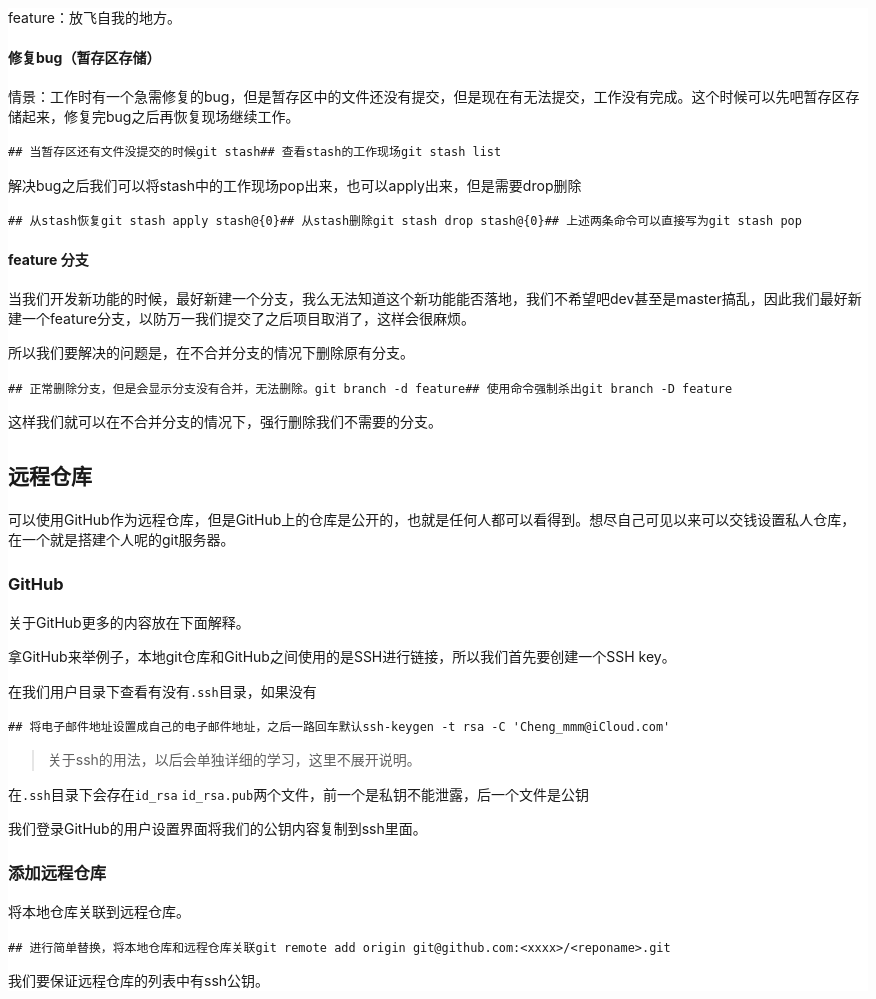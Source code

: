 feature：放飞自我的地方。

#### 修复bug（暂存区存储）

情景：工作时有一个急需修复的bug，但是暂存区中的文件还没有提交，但是现在有无法提交，工作没有完成。这个时候可以先吧暂存区存储起来，修复完bug之后再恢复现场继续工作。

```shell
## 当暂存区还有文件没提交的时候git stash## 查看stash的工作现场git stash list
```

解决bug之后我们可以将stash中的工作现场pop出来，也可以apply出来，但是需要drop删除

```shell
## 从stash恢复git stash apply stash@{0}## 从stash删除git stash drop stash@{0}## 上述两条命令可以直接写为git stash pop
```

#### feature 分支

当我们开发新功能的时候，最好新建一个分支，我么无法知道这个新功能能否落地，我们不希望吧dev甚至是master搞乱，因此我们最好新建一个feature分支，以防万一我们提交了之后项目取消了，这样会很麻烦。

所以我们要解决的问题是，在不合并分支的情况下删除原有分支。

```shell
## 正常删除分支，但是会显示分支没有合并，无法删除。git branch -d feature## 使用命令强制杀出git branch -D feature
```

这样我们就可以在不合并分支的情况下，强行删除我们不需要的分支。

## 远程仓库

可以使用GitHub作为远程仓库，但是GitHub上的仓库是公开的，也就是任何人都可以看得到。想尽自己可见以来可以交钱设置私人仓库，在一个就是搭建个人呢的git服务器。

### GitHub

关于GitHub更多的内容放在下面解释。

拿GitHub来举例子，本地git仓库和GitHub之间使用的是SSH进行链接，所以我们首先要创建一个SSH key。

在我们用户目录下查看有没有`.ssh`目录，如果没有

```shell
## 将电子邮件地址设置成自己的电子邮件地址，之后一路回车默认ssh-keygen -t rsa -C 'Cheng_mmm@iCloud.com'
```

> 关于ssh的用法，以后会单独详细的学习，这里不展开说明。

在`.ssh`目录下会存在`id_rsa` `id_rsa.pub`两个文件，前一个是私钥不能泄露，后一个文件是公钥

我们登录GitHub的用户设置界面将我们的公钥内容复制到ssh里面。

### 添加远程仓库

将本地仓库关联到远程仓库。

```shell
## 进行简单替换，将本地仓库和远程仓库关联git remote add origin git@github.com:<xxxx>/<reponame>.git
```

我们要保证远程仓库的列表中有ssh公钥。

